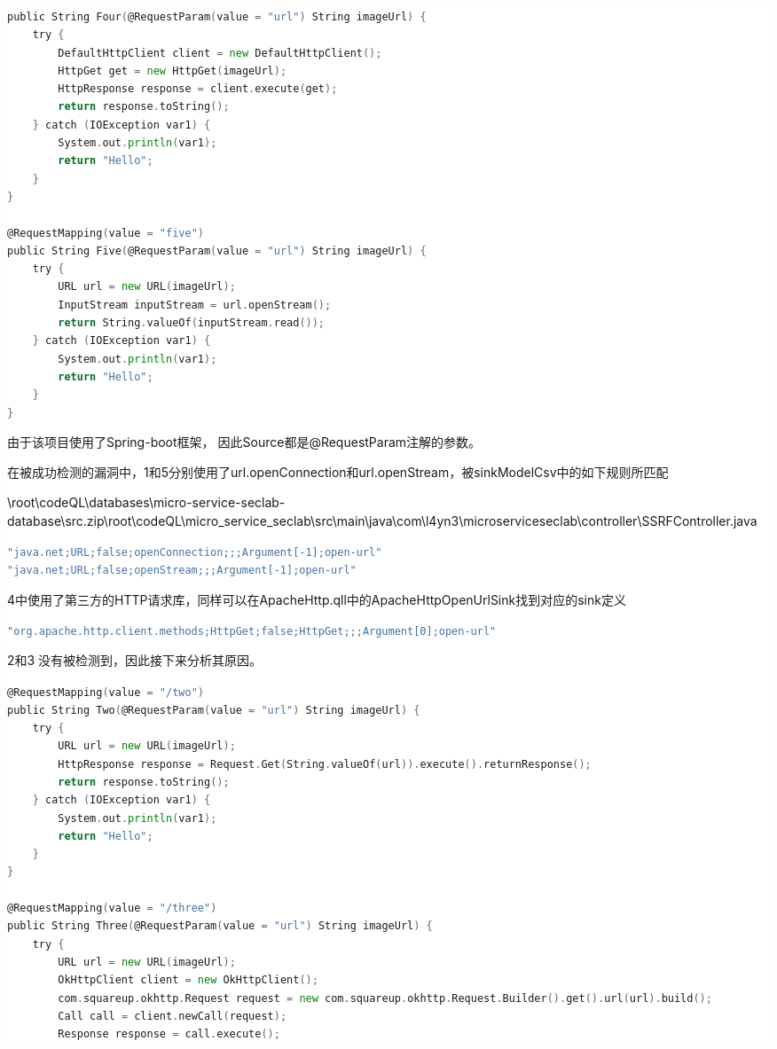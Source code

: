```go
public String Four(@RequestParam(value = "url") String imageUrl) {
    try {
        DefaultHttpClient client = new DefaultHttpClient();
        HttpGet get = new HttpGet(imageUrl);
        HttpResponse response = client.execute(get);
        return response.toString();
    } catch (IOException var1) {
        System.out.println(var1);
        return "Hello";
    }
}

@RequestMapping(value = "five")
public String Five(@RequestParam(value = "url") String imageUrl) {
    try {
        URL url = new URL(imageUrl);
        InputStream inputStream = url.openStream();
        return String.valueOf(inputStream.read());
    } catch (IOException var1) {
        System.out.println(var1);
        return "Hello";
    }
}
```

由于该项目使用了Spring-boot框架， 因此Source都是@RequestParam注解的参数。

在被成功检测的漏洞中，1和5分别使用了url.openConnection和url.openStream，被sinkModelCsv中的如下规则所匹配

\root\codeQL\databases\micro-service-seclab-database\src.zip\root\codeQL\micro\_service\_seclab\src\main\java\com\l4yn3\microserviceseclab\controller\SSRFController.java

```go
"java.net;URL;false;openConnection;;;Argument[-1];open-url"
"java.net;URL;false;openStream;;;Argument[-1];open-url"
```

4中使用了第三方的HTTP请求库，同样可以在ApacheHttp.qll中的ApacheHttpOpenUrlSink找到对应的sink定义

```go
"org.apache.http.client.methods;HttpGet;false;HttpGet;;;Argument[0];open-url"

```

2和3 没有被检测到，因此接下来分析其原因。

```go
@RequestMapping(value = "/two")
public String Two(@RequestParam(value = "url") String imageUrl) {
    try {
        URL url = new URL(imageUrl);
        HttpResponse response = Request.Get(String.valueOf(url)).execute().returnResponse();
        return response.toString();
    } catch (IOException var1) {
        System.out.println(var1);
        return "Hello";
    }
}

@RequestMapping(value = "/three")
public String Three(@RequestParam(value = "url") String imageUrl) {
    try {
        URL url = new URL(imageUrl);
        OkHttpClient client = new OkHttpClient();
        com.squareup.okhttp.Request request = new com.squareup.okhttp.Request.Builder().get().url(url).build();
        Call call = client.newCall(request);
        Response response = call.execute();
```